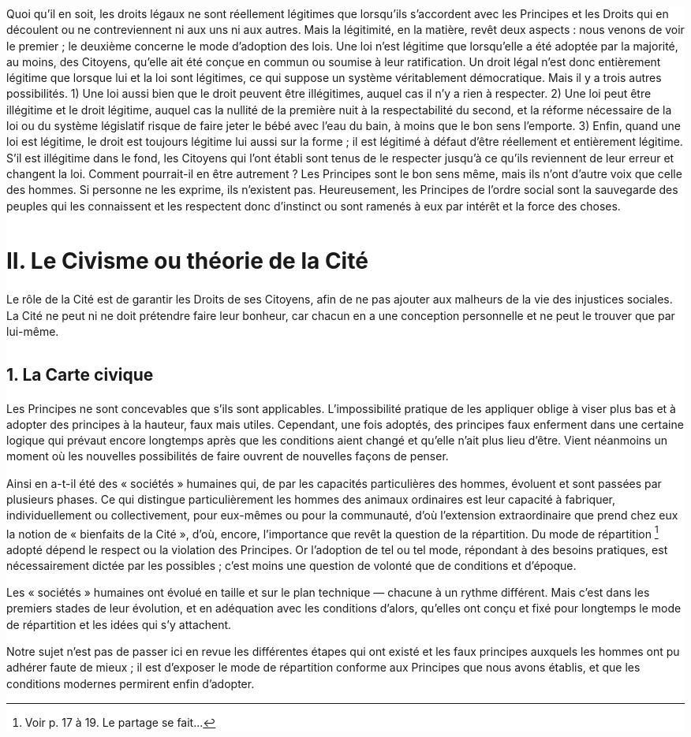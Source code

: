 Quoi qu’il en soit, les droits légaux ne sont réellement légitimes que lorsqu’ils s’accordent avec les Principes et les Droits qui en découlent ou ne contreviennent ni aux uns ni aux autres. Mais la légitimité, en la matière, revêt deux aspects : nous venons de voir le premier ; le deuxième concerne le mode d’adoption des lois. Une loi n’est légitime que lorsqu’elle a été adoptée par la majorité, au moins, des Citoyens, qu’elle ait été conçue en commun ou soumise à leur ratification. Un droit légal n’est donc entièrement légitime que lorsque lui et la loi sont légitimes, ce qui suppose un système véritablement démocratique. Mais il y a trois autres possibilités. 1) Une loi aussi bien que le droit peuvent être illégitimes, auquel cas il n’y a rien à respecter. 2) Une loi peut être illégitime et le droit légitime, auquel cas la nullité de la première nuit à la respectabilité du second, et la réforme nécessaire de la loi ou du système législatif risque de faire jeter le bébé avec l’eau du bain, à moins que le bon sens l’emporte. 3) Enfin, quand une loi est légitime, le droit est toujours légitime lui aussi sur la forme ; il est légitimé à défaut d’être réellement et entièrement légitime. S’il est illégitime dans le fond, les Citoyens qui l’ont établi sont tenus de le respecter jusqu’à ce qu’ils reviennent de leur erreur et changent la loi. Comment pourrait-il en être autrement ? Les Principes sont le bon sens même, mais ils n’ont d’autre voix que celle des hommes. Si personne ne les exprime, ils n’existent pas. Heureusement, les Principes de l’ordre social sont la sauvegarde des peuples qui les connaissent et les respectent donc d’instinct ou sont ramenés à eux par intérêt et la force des choses.


# II. Le Civisme ou théorie de la Cité

Le rôle de la Cité est de garantir les Droits de ses Citoyens, afin de ne pas ajouter aux malheurs de la vie des injustices sociales. La Cité ne peut ni ne doit prétendre faire leur bonheur, car chacun en a une conception personnelle et ne peut le trouver que par lui-même.

## 1. La Carte civique

Les Principes ne sont concevables que s’ils sont applicables. L’impossibilité pratique de les appliquer oblige à viser plus bas et à adopter des principes à la hauteur, faux mais utiles. Cependant, une fois adoptés, des principes faux enferment dans une certaine logique qui prévaut encore longtemps après que les conditions aient changé et qu’elle n’ait plus lieu d’être. Vient néanmoins un moment où les nouvelles possibilités de faire ouvrent de nouvelles façons de penser.

Ainsi en a-t-il été des « sociétés » humaines qui, de par les capacités particulières des hommes, évoluent et sont passées par plusieurs phases. Ce qui distingue particulièrement les hommes des animaux ordinaires est leur capacité à fabriquer, individuellement ou collectivement, pour eux-mêmes ou pour la communauté, d’où l’extension extraordinaire que prend chez eux la notion de « bienfaits de la Cité », d’où, encore, l’importance que revêt la question de la répartition. Du mode de répartition [^14] adopté dépend le respect ou la violation des Principes. Or l’adoption de tel ou tel mode, répondant à des besoins pratiques, est nécessairement dictée par les possibles ; c’est moins une question de volonté que de conditions et d’époque.

[^14]: Voir p. 17 à 19. Le partage se fait...

Les « sociétés » humaines ont évolué en taille et sur le plan technique — chacune à un rythme différent. Mais c’est dans les premiers stades de leur évolution, et en adéquation avec les conditions d’alors, qu’elles ont conçu et fixé pour longtemps le mode de répartition et les idées qui s’y attachent.

Notre sujet n’est pas de passer ici en revue les différentes étapes qui ont existé et les faux principes auxquels les hommes ont pu adhérer faute de mieux ; il est d’exposer le mode de répartition conforme aux Principes que nous avons établis, et que les conditions modernes permirent enfin d’adopter.


[^1]: Une société applique l’adage « l’union fait la force » et a pour raison d’être de protéger ses membres, en premier lieu contre des congénères étrangers. Une société universelle, qui comprendrait tous les hommes de la Terre, ne ferait face qu’à elle-même et n’aurait donc aucune raison d’être. Ce qui divise les hommes rejaillirait, et la « société » se scinderait en autant de parties qu’il y a de peuples. Il ne peut pas y avoir de « nous » sans « eux ». On pourrait cependant imaginer qu’une société universelle, l’Humanité, aurait du sens face à une invasion extraterrestre... Et encore ! Les combats révèleraient les différences de moyens et de caractère des divers peuples, et la victoire elle-même n’effacerait pas les raisons (géographiques, historiques, culturelles) pour lesquelles les peuples existent et défendent leur existence. L’ennemi commun vaincu, chaque peuple voudrait retrouver sa vie, son indépendance, sa souveraineté. Tel serait, pour chacun, le but de la victoire. L’unité factice, si tant est qu’elle ait eu lieu, aurait vécu.
[^2]: La Sécurité que la Société est censée apporter à ses Citoyens n’enlève pas à ces derniers le droit « naturel » de se défendre eux-mêmes, par tous les moyens en leur pouvoir, si besoin est. La Société accroît la Sécurité de ses membres en dissuadant nombre d’agresseurs potentiels de passer à l’acte, mais elle n’est d’aucun secours immédiat en cas d’agression. Autrement dit, la Société établit un climat de sécurité qui ne constitue en rien une protection individuelle. Or, le Droit des Citoyens est d’être en sécurité individuellement. S’ils ne peuvent compter sur leur Société au moment du danger, ils doivent au moins pouvoir se défendre sans entrave comme ils le feraient si la Société n’existait pas, comme s’ils n’étaient jamais sortis de l’état de Nature. Quelle que soit la manière dont ils se défendent (quand ils ont la chance de pouvoir le faire avec succès), quelles que soient les conséquences pour les agresseurs, la Société qui n’était pas là pour eux dans le danger doit être automatiquement et exclusivement avec eux après. Elle manquerait doublement à son Devoir si, oubliant que les agresseurs se sont mis eux-mêmes hors société, hors la loi, qu’ils ne sont plus rien pour elle sinon des ennemis et qu’elle ne leur doit rien sinon les punir ou les mettre hors d’état de nuire, elle s’affligeait un tant soit peu pour eux et accablait inversement ses propres Citoyens ; si, oubliant qu’elle ne peut pas protéger individuellement ses Citoyens, elle armait encore leurs agresseurs de sophismes destinés à contester ouvertement ou insidieusement à ses Citoyens le droit de se défendre eux-mêmes de toutes leurs forces, sophismes tendant donc à paralyser leur bras au moment où ils se défendent et servant de prétexte pour les punir s’ils y parviennent.
[^3]:  Paradoxalement, les premiers Devoirs (tels que défendre la Cité) sont aussi ceux que les Citoyens ont de moins en moins l’occasion de remplir à mesure que la Société devient plus forte, de sorte que la Citoyenneté doit être conférée par l’acquittement de Devoirs moins éclatants.
[^4]: Un système qui ferait croire que chacun génère ses droits et ne doit tout qu’à lui-même, qui exalterait l’individualisme et engendrerait et cautionnerait l’inégalité, ignorerait tout de la logique sociale et ne serait en rien une Société.
[^5]: Tous les individus sont, par nature, différents... en beauté, en force, en talents, en capacités, en intelligence, etc. Le principe de toute union est donc de profiter également à tous bien que chacun ne puisse apporter la même chose, quoique chacun doive apporter quelque chose d’utile. C’est ainsi que les Citoyens se complètent et que la Société est forte. Tout est précieux même si, selon le moment et les points de vue partiaux, certaines qualités ou fonctions semblent être plus importantes que d’autres. « On a toujours besoin d’un plus petit que soi. » La Société ne doit pas attendre qu’une épreuve inattendue révèle cette évidence pour reconnaître que tous ses membres méritent en effet les Droits du Citoyen.
[^6]: Autrement dit, le Principe selon lequel tous les Citoyens ont le Droit de profiter des bienfaits de leur Société s’applique à tous les produits (comme à tous les services) et pas seulement aux plus vitaux ou décrétés comme tels. Il n’y a pas à distinguer les produits selon leur degré d’utilité, car tous sont le fruit de Devoirs envers la Cité et sont donc destinés à l’ensemble des citoyens. Outre qu’il serait arbitraire et absurde de distinguer ainsi les produits — dont l’utilité dépend surtout des besoins à l’instant T de celui qui les considère, de sorte qu’un produit jugé utile peut n’avoir aucune utilité pour lui, tandis qu’un produit jugé superflu sera vital ou indispensable pour lui à ce moment —, cette distinction amènerait aussi à établir qui, parmi les Citoyens, mérite de disposer de tel ou tel et à nier, sous des prétextes divers, que tous les Citoyens ont Droit à tous. Certains auraient droit à tout, d’autres n’auraient même pas droit à ce qu’ils produisent eux-mêmes, à moins que chacun n’ait de droit que sur sa propre production... autant de conceptions contraires à la logique sociale et plus absurdes les unes que les autres.
[^7]: Le « marché » est l’ensemble des biens, produits et services, issus de la participation des citoyens à la vie de la cité et en attente de preneurs ou de demandeurs.
[^8]: Je n’ai pas développé ce point pour ne pas alourdir le texte. Un partage égalitaire est souvent irréalisable parce que rares sont les choses naturelles ou issues d’une production qui existent en grande quantité ou en quantité suffisante et de qualité identique, de sorte qu’il est peu probable que tous les citoyens puissent recevoir exactement la même chose au même moment, en supposant qu’ils le veuillent et que telle soit l’intention du système. Et plus les citoyens sont nombreux, moins la chose est possible. La seule façon d’établir cette égalité matérielle, cette uniformité, est de nier les différences de goût, de proscrire la diversité des produits et d’imposer, dans tous les domaines, la production d’un seul type de produit. Outre que cela suppose un système des plus tyranniques, cela conduit à tuer toute fantaisie, toute initiative, toute évolution. Le système se sclérose tout seul. Par ailleurs, cette « égalité » est imparfaite si elle ne concerne pas les services, qui, à leur manière, font aussi partie du produit commun, mais elle est parfaitement liberticide si elle les concerne, car alors le système régente la vie des citoyens dans tous ses détails. L’égalitarisme est une illusion et une monstruosité ; il va à l’encontre non seulement de la nature humaine mais encore de la nature des choses et des Principes de l’ordre social ; l’avoir pour but est une folie criminelle.
[^9]: Le texte n’aborde pas ici la question de la monnaie, qui sera le sujet de la seconde partie, mais il est intéressant de remarquer qu’elle participait des deux modes (partage/accès). À l’ère industrielle, elle servait à conférer du droit d’accéder au marché, mais cet accès n’était jamais libre puisqu’elle servait aussi à le limiter, la limite étant, pour chaque personne, le nombre d’unités monétaires dont elle disposait, cette limite étant différente d’une personne à une autre et d’un instant à l’autre. La monnaie était donc, en même temps, un système de rationnement inégalitaire où le partage n’était pas réalisé directement par l’État, mais où l’État cautionnait le moyen du partage inégale et le partage lui-même, donc l’inégalité.
[^10]: Voir De la Propriété, p. 213.
[^11]: Cette conception s’oppose radicalement à celle qui consiste à croire que seules les denrées essentielles appartiennent à la société et doivent être réparties, par elle, entre les citoyens. Cette dernière se veut audacieuse mais elle est bancale en pratique et dans son principe. C’était notamment celle de Robespierre, partisan du droit naturel, qui, le 2 décembre 1792, déclarait à la Convention que la loi devait « assurer à tous les membres de la société la jouissance de la portion des fruits de la terre qui est nécessaire à leur existence ; aux propriétaires ou aux cultivateurs le prix de leur industrie, et livrer le superflu à la liberté du commerce. » Voir p. 174.
[^12]: Pour plus de précision, voir Principes universels de l’ordre social ou Bases de la Société à usage universel (Philippe Landeux, TheBookEdition, 2011).
[^13]: Voir Déclaration universelle des Devoirs et des Droits des hommes, du Citoyen et de la Cité, Philippe Landeux, Essai de constitution pour la Cité France ou la République Française (poche), TheBookEdition, 2020, p. 21.
[^15]: Il nous paraîtra extraordinaire que l’idée de cette carte ait été un prétexte, pour des gens qui se disaient « anticapitalistes », de rejeter le Civisme, alors qu’elle a été le moyen d’anéantir le capitalisme. Incapables de se projeter dans la Cité, ils voyaient dans cette carte à puce un formidable moyen de contrôle et d’oppression, à l’instar des moyens dont le capitalisme essayait lui-même de se doter. Ils ne voyaient pas le potentiel libérateur de la technologie ; ils ne voyaient que l’usage perfide qu’en faisait l’oligarchie capitaliste. Carte de crédit, Carte civique, c’était du pareil au même pour eux. Ils ne réalisaient pas que la Carte civique était la condition pour dépasser la monnaie, pour fonder sur la Citoyenneté le Droit d’accéder librement au marché, pour établir enfin l’Égalité entre les Citoyens et une véritable Démocratie, pour combler leurs vœux au-delà de leurs rêves. Ils raisonnaient comme si l’accès libre au marché pour tous les Citoyens ne devait rien changer à leur monde (« société ») inégalitaire et oligarchique. Alors même qu’ils ne pouvaient empêcher l’évolution vers un usage exclusif de cartes, ils dénonçaient la virtualisation de la monnaie (qui donnait en effet des armes au système), comme si s’opposer à la suppression de l’argent liquide (tout en louant par ailleurs les crypto-monnaies) n’était pas défendre Largent tout court ! Comme s’ils pouvaient s’opposer sérieusement au capitalisme et espérer le vaincre un jour en défendant Largent ! Comme s’il y avait une autre façon et une autre raison d’anéantir Largent — et avec lui le système monétaire et le capitalisme — que celles avancées par le Civisme. Du reste, certains comprenaient de suite que le but d’une Carte civique était d’anéantir Largent au nom de l’Égalité et, surtout, de la Nation, ce que leur logiciel individualiste et/ou mondialiste implanté en eux par le capitalisme leur imposait de rejeter, au nom de l’« antifascisme » ou Dieu sait quoi. (Sur Largent, voir p. 94.)
[^16]: Voir Le contrat social et les devoirs et droits fondamentaux du citoyen, pp. 12 et 20.
[^17]: Voir p. 58.
[^18]: Voir p. 49
[^19]: Voir p. 50.
[^20]: Dans la Cité, la Citoyenneté est distincte de la Nationalité qui confère les droits politiques et se mérite par des devoirs particuliers. Voir p. 60.
[^21]: Voir p. 152.
[^22]: Voir p. 56 et 66.
[^23]: Voir p. 44.
[^24]: Les retraités peuvent travailler mais ne sont pas comptés pour établir les résultats conventionnels des entreprises qui les emploient, de sorte que ces entreprises ont un potentiel réel supérieur à celui qu’elles ont officiellement, d’où l’intérêt pour les entreprises d’en employer.
[^25]: Les cas particuliers concernent les activités reconnues usantes physiquement et qui, de ce fait, bénéficient de coefficients supérieurs pour que l’heure de la retraite ne sonne pas, pour les intéressés, en même temps que le glas. Ils concernent aussi les activités délaissées mais importantes pour lesquelles la Cité veut susciter de l’intérêt faute de vocations.
[^26]: Le Civisme ou théorie de la Cité n’évoque pas le cas, mais, dans le même ordre d’idée, on peut très bien imaginer que la Cité accorde un certain temps de repos, sans contrepartie en Temps Négatif, en cas de décès d’un parent, d’un conjoint, d’un enfant ou d’un proche, comme en cas d’accident ou de maladie, et sans doute dans d’autres.
[^27]: La « plupart », car tous les Citoyens n’ont pas une activité productive.
[^28]:  Voir p. 42.